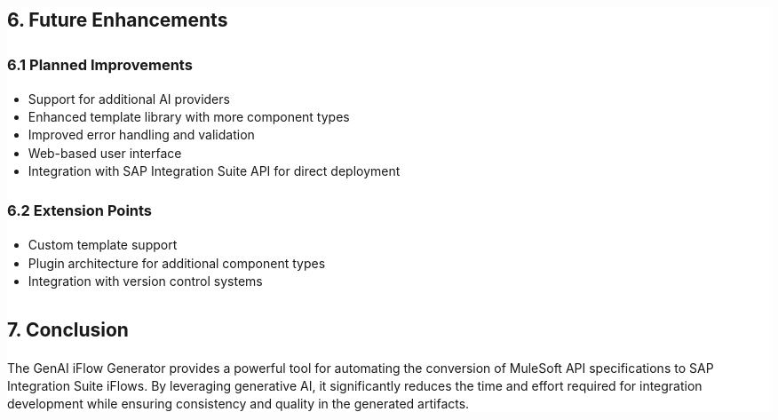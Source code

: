 ## 6. Future Enhancements

### 6.1 Planned Improvements
- Support for additional AI providers
- Enhanced template library with more component types
- Improved error handling and validation
- Web-based user interface
- Integration with SAP Integration Suite API for direct deployment

### 6.2 Extension Points
- Custom template support
- Plugin architecture for additional component types
- Integration with version control systems

## 7. Conclusion
The GenAI iFlow Generator provides a powerful tool for automating the conversion of MuleSoft API specifications to SAP Integration Suite iFlows. By leveraging generative AI, it significantly reduces the time and effort required for integration development while ensuring consistency and quality in the generated artifacts.
